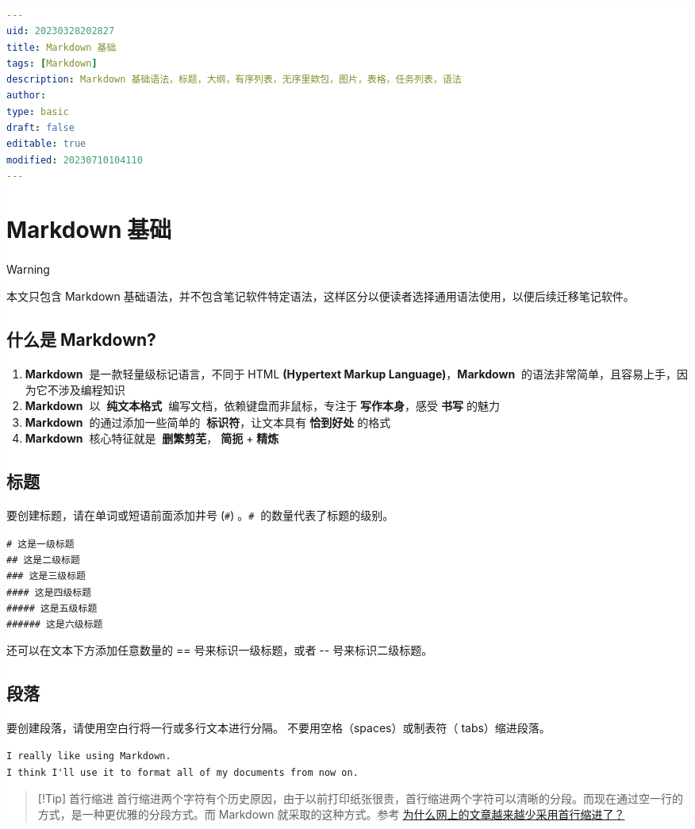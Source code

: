 ```yaml
---
uid: 20230328202827
title: Markdown 基础
tags: [Markdown]
description: Markdown 基础语法，标题，大纲，有序列表，无序里欸包，图片，表格，任务列表，语法
author: 
type: basic
draft: false
editable: true
modified: 20230710104110
---
```


# Markdown 基础

> [!warning]
> 本文只包含 Markdown 基础语法，并不包含笔记软件特定语法，这样区分以便读者选择通用语法使用，以便后续迁移笔记软件。

## 什么是 Markdown?

1. **Markdown**  是一款轻量级标记语言，不同于 HTML **(Hypertext Markup Language)**，**Markdown**  的语法非常简单，且容易上手，因为它不涉及编程知识
2. **Markdown**  以  **纯文本格式**  编写文档，依赖键盘而非鼠标，专注于 **写作本身**，感受 **书写** 的魅力
3. **Markdown**  的通过添加一些简单的  **标识符**，让文本具有 **恰到好处** 的格式
4. **Markdown**  核心特征就是  **删繁剪芜**， **简扼** + **精炼**

## 标题

要创建标题，请在单词或短语前面添加井号 (`#`) 。`#`  的数量代表了标题的级别。

```
# 这是一级标题
## 这是二级标题
### 这是三级标题
#### 这是四级标题
##### 这是五级标题
###### 这是六级标题
```

还可以在文本下方添加任意数量的 == 号来标识一级标题，或者 -- 号来标识二级标题。

## 段落

要创建段落，请使用空白行将一行或多行文本进行分隔。 不要用空格（spaces）或制表符（ tabs）缩进段落。

```
I really like using Markdown.
I think I'll use it to format all of my documents from now on.
```

> [!Tip] 首行缩进
> 首行缩进两个字符有个历史原因，由于以前打印纸张很贵，首行缩进两个字符可以清晰的分段。而现在通过空一行的方式，是一种更优雅的分段方式。而 Markdown 就采取的这种方式。参考 [为什么网上的文章越来越少采用首行缩进了？](https://www.zhihu.com/question/539160773)


[^1]: This is the first footnote.
[^bignote]: Here's one with multiple paragraphs and code.
[^1]: This is the first footnote.
[^2]: Here's one with multiple paragraphs and code.